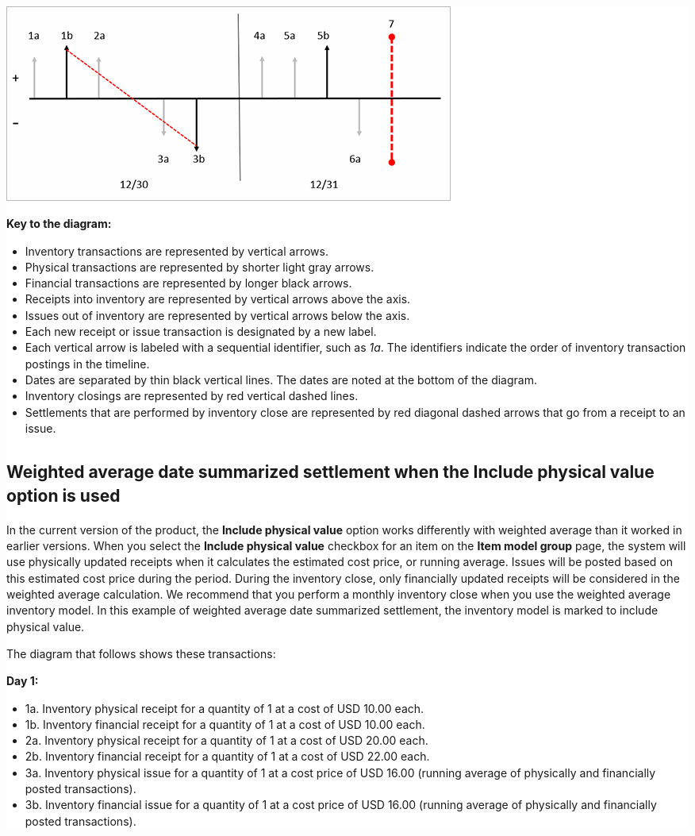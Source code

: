 ![Weighted average direct settlement with Include physical value.](media/weighted-average-date-direct-settlement-with-include-physical-value.png)

**Key to the diagram:**

- Inventory transactions are represented by vertical arrows.
- Physical transactions are represented by shorter light gray arrows.
- Financial transactions are represented by longer black arrows.
- Receipts into inventory are represented by vertical arrows above the axis.
- Issues out of inventory are represented by vertical arrows below the axis.
- Each new receipt or issue transaction is designated by a new label.
- Each vertical arrow is labeled with a sequential identifier, such as *1a*. The identifiers indicate the order of inventory transaction postings in the timeline.
- Dates are separated by thin black vertical lines. The dates are noted at the bottom of the diagram.
- Inventory closings are represented by red vertical dashed lines.
- Settlements that are performed by inventory close are represented by red diagonal dashed arrows that go from a receipt to an issue.

## Weighted average date summarized settlement when the Include physical value option is used

In the current version of the product, the **Include physical value** option works differently with weighted average than it worked in earlier versions. When you select the **Include physical value** checkbox for an item on the **Item model group** page, the system will use physically updated receipts when it calculates the estimated cost price, or running average. Issues will be posted based on this estimated cost price during the period. During the inventory close, only financially updated receipts will be considered in the weighted average calculation. We recommend that you perform a monthly inventory close when you use the weighted average inventory model. In this example of weighted average date summarized settlement, the inventory model is marked to include physical value.

The diagram that follows shows these transactions:

**Day 1:**

- 1a. Inventory physical receipt for a quantity of 1 at a cost of USD 10.00 each.
- 1b. Inventory financial receipt for a quantity of 1 at a cost of USD 10.00 each.
- 2a. Inventory physical receipt for a quantity of 1 at a cost of USD 20.00 each.
- 2b. Inventory financial receipt for a quantity of 1 at a cost of USD 22.00 each.
- 3a. Inventory physical issue for a quantity of 1 at a cost price of USD 16.00 (running average of physically and financially posted transactions).
- 3b. Inventory financial issue for a quantity of 1 at a cost price of USD 16.00 (running average of physically and financially posted transactions).
